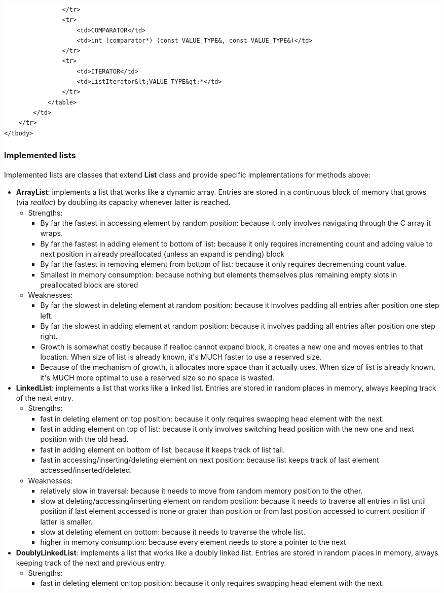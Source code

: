 					</tr>
					<tr>
						<td>COMPARATOR</td>
						<td>int (comparator*) (const VALUE_TYPE&, const VALUE_TYPE&)</td>
					</tr>
					<tr>
						<td>ITERATOR</td>
						<td>ListIterator&lt;VALUE_TYPE&gt;*</td>
					</tr>
				</table>
			</td>
		</tr>
	</tbody>
</table>

### Implemented lists

Implemented lists are classes that extend **List** class and provide specific implementations for methods above:

- **ArrayList**: implements a list that works like a dynamic array. Entries are stored in a continuous block of memory that grows (via *realloc*)  by doubling its capacity whenever latter is reached.
	- Strengths:
		- By far the fastest in accessing element by random position: because it only involves navigating through the C array it wraps.
		- By far the fastest in adding element to bottom of list: because it only requires incrementing count and adding value to next position in already preallocated (unless an expand is pending) block 
		- By far the fastest in removing element from bottom of list: because it only requires decrementing count value.
		- Smallest in memory consumption: because nothing but elements themselves plus remaining empty slots in preallocated block are stored 
	- Weaknesses:
		- By far the slowest in deleting element at random position: because it involves padding all entries after position one step left.
		- By far the slowest in adding element at random position: because it involves padding all entries after position one step right.
		- Growth is somewhat costly because if realloc cannot expand block, it creates a new one and moves entries to that location. When size of list is already known, it's MUCH faster to use a reserved size.
		- Because of the mechanism of growth, it allocates more space than it actually uses. When size of list is already known, it's MUCH more optimal to use a reserved size so no space is wasted.
- **LinkedList**: implements a list that works like a linked list. Entries are stored in random places in memory, always keeping track of the next entry. 
	- Strengths:
		- fast in deleting element on top position: because it only requires swapping head element with the next.
		- fast in adding element on top of list: because it only involves switching head position with the new one and next position with the old head.
		- fast in adding element on bottom of list: because it keeps track of list tail.
		- fast in accessing/inserting/deleting element on next position: because list keeps track of last element accessed/inserted/deleted.
	- Weaknesses:
		- relatively slow in traversal: because it needs to move from random memory position to the other.
		- slow at deleting/accessing/inserting element on random position: because it needs to traverse all entries in list until position if last element accessed is none or grater than position or from last position accessed to current position if latter is smaller.
		- slow at deleting element on bottom: because it needs to traverse the whole list.
		- higher in memory consumption: because every element needs to store a pointer to the next
- **DoublyLinkedList**: implements a list that works like a doubly linked list. Entries are stored in random places in memory, always keeping track of the next and previous entry.
	- Strengths:
		- fast in deleting element on top position: because it only requires swapping head element with the next.